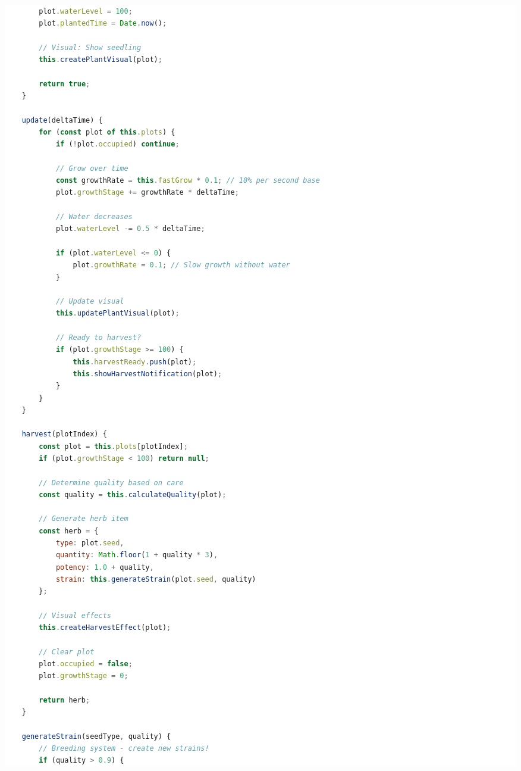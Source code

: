 ```javascript
        plot.waterLevel = 100;
        plot.plantedTime = Date.now();
        
        // Visual: Show seedling
        this.createPlantVisual(plot);
        
        return true;
    }
    
    update(deltaTime) {
        for (const plot of this.plots) {
            if (!plot.occupied) continue;
            
            // Grow over time
            const growthRate = this.fastGrow * 0.1; // 10% per second base
            plot.growthStage += growthRate * deltaTime;
            
            // Water decreases
            plot.waterLevel -= 0.5 * deltaTime;
            
            if (plot.waterLevel <= 0) {
                plot.growthRate = 0.1; // Slow growth without water
            }
            
            // Update visual
            this.updatePlantVisual(plot);
            
            // Ready to harvest?
            if (plot.growthStage >= 100) {
                this.harvestReady.push(plot);
                this.showHarvestNotification(plot);
            }
        }
    }
    
    harvest(plotIndex) {
        const plot = this.plots[plotIndex];
        if (plot.growthStage < 100) return null;
        
        // Determine quality based on care
        const quality = this.calculateQuality(plot);
        
        // Generate herb item
        const herb = {
            type: plot.seed,
            quantity: Math.floor(1 + quality * 3),
            potency: 1.0 + quality,
            strain: this.generateStrain(plot.seed, quality)
        };
        
        // Visual effects
        this.createHarvestEffect(plot);
        
        // Clear plot
        plot.occupied = false;
        plot.growthStage = 0;
        
        return herb;
    }
    
    generateStrain(seedType, quality) {
        // Breeding system - create new strains!
        if (quality > 0.9) {
```
